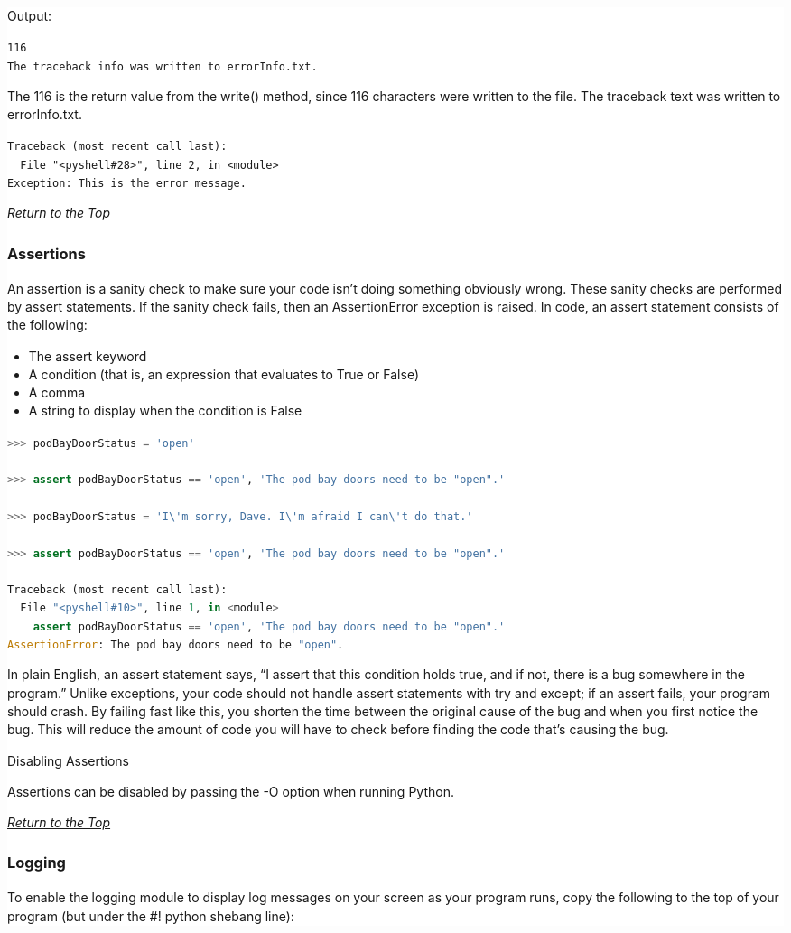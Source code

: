 Output:

    116
    The traceback info was written to errorInfo.txt.

The 116 is the return value from the write() method, since 116 characters were written to the file. The traceback text was written to errorInfo.txt.

    Traceback (most recent call last):
      File "<pyshell#28>", line 2, in <module>
    Exception: This is the error message.

[*Return to the Top*](#python-cheatsheet)

### Assertions

An assertion is a sanity check to make sure your code isn’t doing something obviously wrong. These sanity checks are performed by assert statements. If the sanity check fails, then an AssertionError exception is raised. In code, an assert statement consists of the following:

- The assert keyword
- A condition (that is, an expression that evaluates to True or False)
- A comma
- A string to display when the condition is False

```python
>>> podBayDoorStatus = 'open'

>>> assert podBayDoorStatus == 'open', 'The pod bay doors need to be "open".'

>>> podBayDoorStatus = 'I\'m sorry, Dave. I\'m afraid I can\'t do that.'

>>> assert podBayDoorStatus == 'open', 'The pod bay doors need to be "open".'

Traceback (most recent call last):
  File "<pyshell#10>", line 1, in <module>
    assert podBayDoorStatus == 'open', 'The pod bay doors need to be "open".'
AssertionError: The pod bay doors need to be "open".
```

In plain English, an assert statement says, “I assert that this condition holds true, and if not, there is a bug somewhere in the program.” Unlike exceptions, your code should not handle assert statements with try and except; if an assert fails, your program should crash. By failing fast like this, you shorten the time between the original cause of the bug and when you first notice the bug. This will reduce the amount of code you will have to check before finding the code that’s causing the bug.

Disabling Assertions

Assertions can be disabled by passing the -O option when running Python.

[*Return to the Top*](#python-cheatsheet)

### Logging

To enable the logging module to display log messages on your screen as your program runs, copy the following to the top of your program (but under the #! python shebang line):
